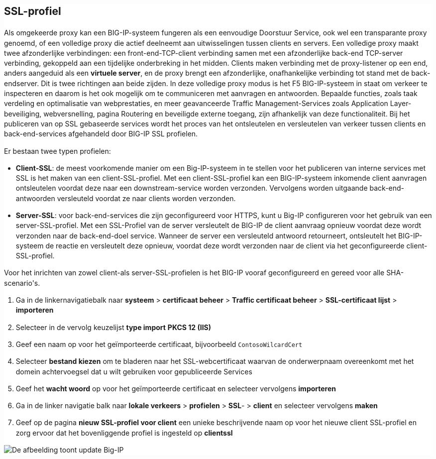 ## <a name="ssl-profile"></a>SSL-profiel

Als omgekeerde proxy kan een BIG-IP-systeem fungeren als een eenvoudige Doorstuur Service, ook wel een transparante proxy genoemd, of een volledige proxy die actief deelneemt aan uitwisselingen tussen clients en servers.
Een volledige proxy maakt twee afzonderlijke verbindingen: een front-end-TCP-client verbinding samen met een afzonderlijke back-end TCP-server verbinding, gekoppeld aan een tijdelijke onderbreking in het midden. Clients maken verbinding met de proxy-listener op een end, anders aangeduid als een **virtuele server**, en de proxy brengt een afzonderlijke, onafhankelijke verbinding tot stand met de back-endserver. Dit is twee richtingen aan beide zijden.
In deze volledige proxy modus is het F5 BIG-IP-systeem in staat om verkeer te inspecteren en daarom is het ook mogelijk om te communiceren met aanvragen en antwoorden. Bepaalde functies, zoals taak verdeling en optimalisatie van webprestaties, en meer geavanceerde Traffic Management-Services zoals Application Layer-beveiliging, webversnelling, pagina Routering en beveiligde externe toegang, zijn afhankelijk van deze functionaliteit.
Bij het publiceren van op SSL gebaseerde services wordt het proces van het ontsleutelen en versleutelen van verkeer tussen clients en back-end-services afgehandeld door BIG-IP SSL profielen.

Er bestaan twee typen profielen:

- **Client-SSL**: de meest voorkomende manier om een Big-IP-systeem in te stellen voor het publiceren van interne services met SSL is het maken van een client-SSL-profiel. Met een client-SSL-profiel kan een BIG-IP-systeem inkomende client aanvragen ontsleutelen voordat deze naar een downstream-service worden verzonden. Vervolgens worden uitgaande back-end-antwoorden versleuteld voordat ze naar clients worden verzonden.

- **Server-SSL**: voor back-end-services die zijn geconfigureerd voor HTTPS, kunt u Big-IP configureren voor het gebruik van een server-SSL-profiel. Met een SSL-Profiel van de server versleutelt de BIG-IP de client aanvraag opnieuw voordat deze wordt verzonden naar de back-end-doel service. Wanneer de server een versleuteld antwoord retourneert, ontsleutelt het BIG-IP-systeem de reactie en versleutelt deze opnieuw, voordat deze wordt verzonden naar de client via het geconfigureerde client-SSL-profiel.

Voor het inrichten van zowel client-als server-SSL-profielen is het BIG-IP vooraf geconfigureerd en gereed voor alle SHA-scenario's.

1. Ga in de linkernavigatiebalk naar **systeem**  >  **certificaat beheer**  >  **Traffic certificaat beheer**  >  **SSL-certificaat lijst**  >  **importeren**

2. Selecteer in de vervolg keuzelijst **type import** **PKCS 12 (IIS)**

3. Geef een naam op voor het geïmporteerde certificaat, bijvoorbeeld  `ContosoWilcardCert`

4. Selecteer **bestand kiezen** om te bladeren naar het SSL-webcertificaat waarvan de onderwerpnaam overeenkomt met het domein achtervoegsel dat u wilt gebruiken voor gepubliceerde Services

5. Geef het **wacht woord** op voor het geïmporteerde certificaat en selecteer vervolgens **importeren**

6. Ga in de linker navigatie balk naar **lokale verkeers**  >  **profielen**  >  **SSL**-  >  **client** en selecteer vervolgens **maken**

7. Geef op de pagina **nieuw SSL-profiel voor client** een unieke beschrijvende naam op voor het nieuwe client SSL-profiel en zorg ervoor dat het bovenliggende profiel is ingesteld op **clientssl**

![De afbeelding toont update Big-IP](./media/f5ve-deployment-plan/client-ssl.png)
